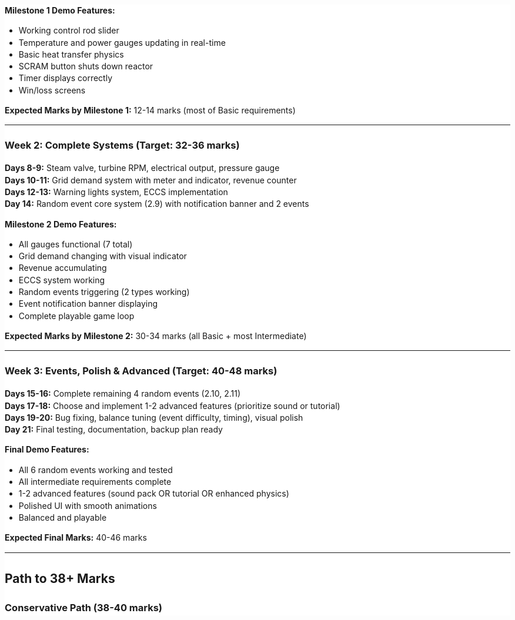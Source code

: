 **Milestone 1 Demo Features:**

- Working control rod slider
- Temperature and power gauges updating in real-time
- Basic heat transfer physics
- SCRAM button shuts down reactor
- Timer displays correctly
- Win/loss screens

**Expected Marks by Milestone 1:** 12-14 marks (most of Basic requirements)

---

### Week 2: Complete Systems (Target: 32-36 marks)

**Days 8-9:** Steam valve, turbine RPM, electrical output, pressure gauge  
**Days 10-11:** Grid demand system with meter and indicator, revenue counter  
**Days 12-13:** Warning lights system, ECCS implementation  
**Day 14:** Random event core system (2.9) with notification banner and 2 events

**Milestone 2 Demo Features:**

- All gauges functional (7 total)
- Grid demand changing with visual indicator
- Revenue accumulating
- ECCS system working
- Random events triggering (2 types working)
- Event notification banner displaying
- Complete playable game loop

**Expected Marks by Milestone 2:** 30-34 marks (all Basic + most Intermediate)

---

### Week 3: Events, Polish & Advanced (Target: 40-48 marks)

**Days 15-16:** Complete remaining 4 random events (2.10, 2.11)  
**Days 17-18:** Choose and implement 1-2 advanced features (prioritize sound or tutorial)  
**Days 19-20:** Bug fixing, balance tuning (event difficulty, timing), visual polish  
**Day 21:** Final testing, documentation, backup plan ready

**Final Demo Features:**

- All 6 random events working and tested
- All intermediate requirements complete
- 1-2 advanced features (sound pack OR tutorial OR enhanced physics)
- Polished UI with smooth animations
- Balanced and playable

**Expected Final Marks:** 40-46 marks

---

## Path to 38+ Marks

### Conservative Path (38-40 marks)
